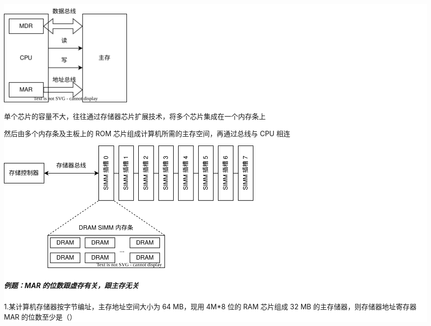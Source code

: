 <img src="./ex17.svg" height = "200"/>

单个芯片的容量不大，往往通过存储器芯片扩展技术，将多个芯片集成在一个内存条上

然后由多个内存条及主板上的 ROM 芯片组成计算机所需的主存空间，再通过总线与 CPU 相连

<img src="./ex18.svg" height = "250"/>

##### 例题：MAR 的位数跟虚存有关，跟主存无关

1.某计算机存储器按字节编址，主存地址空间大小为 64 MB，现用 4M*8 位的 RAM 芯片组成 32 MB 的主存储器，则存储器地址寄存器 MAR 的位数至少是（）
